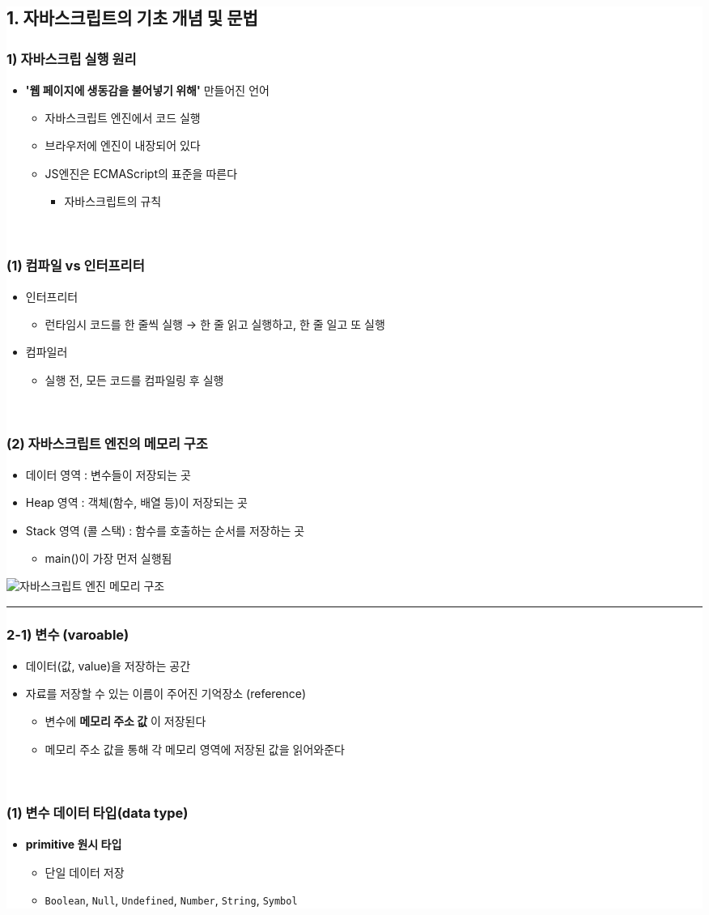 ## 1. 자바스크립트의 기초 개념 및 문법
### 1) 자바스크립 실행 원리
* __'웹 페이지에 생동감을 불어넣기 위해'__ 만들어진 언어   

   * 자바스크립트 엔진에서 코드 실행

   * 브라우저에 엔진이 내장되어 있다

   * JS엔진은 ECMAScript의 표준을 따른다

      * 자바스크립트의 규칙

<br>

### (1) 컴파일 vs 인터프리터
* 인터프리터

   * 런타임시 코드를 한 줄씩 실행 → 한 줄 읽고 실행하고, 한 줄 일고 또 실행

* 컴파일러

   * 실행 전, 모든 코드를 컴파일링 후 실행

<br>

### (2) 자바스크립트 엔진의 메모리 구조
* 데이터 영역 : 변수들이 저장되는 곳   

* Heap 영역 : 객체(함수, 배열 등)이 저장되는 곳

* Stack 영역 (콜 스택) : 함수를 호출하는 순서를 저장하는 곳   

   * main()이 가장 먼저 실행됨

<img src="https://user-images.githubusercontent.com/108077414/192027521-78009239-3730-4d16-b7d1-a3b40e819024.png" alt="자바스크립트 엔진 메모리 구조" height="400px" />

<br>
<hr>

### 2-1) 변수 (varoable)
* 데이터(값, value)을 저장하는 공간

* 자료를 저장할 수 있는 이름이 주어진 기억장소 (reference)

   * 변수에 __메모리 주소 값__ 이 저장된다

   * 메모리 주소 값을 통해 각 메모리 영역에 저장된 값을 읽어와준다

<br>

### (1) 변수 데이터 타입(data type)
* __primitive 원시 타입__

   * 단일 데이터 저장

   * ```Boolean```, ```Null```, ```Undefined```, ```Number```, ```String```, ```Symbol```
